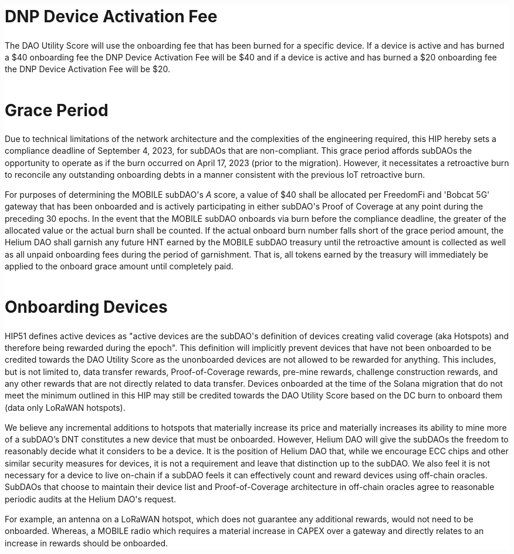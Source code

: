 # DNP Device Activation Fee

The DAO Utility Score will use the onboarding fee that has been burned for a specific device.  If a device is active and has burned a $40 onboarding fee the DNP Device Activation Fee will be $40 and if a device is active and has burned a $20 onboarding fee the DNP Device Activation Fee will be $20.

# Grace Period

Due to technical limitations of the network architecture and the complexities of the engineering required, this HIP hereby sets a compliance deadline of September 4, 2023, for subDAOs that are non-compliant.  This grace period affords subDAOs the opportunity to operate as if the burn occurred on April 17, 2023 (prior to the migration).  However, it necessitates a retroactive burn to reconcile any outstanding onboarding debts in a manner consistent with the previous IoT retroactive burn.

For purposes of determining the MOBILE subDAO's $A$ score, a value of $40 shall be allocated per FreedomFi and 'Bobcat 5G' gateway that has been onboarded and is actively participating in either subDAO's Proof of Coverage at any point during the preceding 30 epochs.  In the event that the MOBILE subDAO onboards via burn before the compliance deadline, the greater of the allocated value or the actual burn shall be counted.  If the actual onboard burn number falls short of the grace period amount, the Helium DAO shall garnish any future HNT earned by the MOBILE subDAO treasury until the retroactive amount is collected as well as all unpaid onboarding fees during the period of garnishment.  That is, all tokens earned by the treasury will immediately be applied to the onboard grace amount until completely paid.

# Onboarding Devices

HIP51 defines active devices as "active devices are the subDAO's definition of devices creating valid coverage (aka Hotspots) and therefore being rewarded during the epoch".  This definition will implicitly prevent devices that have not been onboarded to be credited towards the DAO Utility Score as the unonboarded devices are not allowed to be rewarded for anything.  This includes, but is not limited to, data transfer rewards, Proof-of-Coverage rewards, pre-mine rewards, challenge construction rewards, and any other rewards that are not directly related to data transfer.  Devices onboarded at the time of the Solana migration that do not meet the minimum outlined in this HIP may still be credited towards the DAO Utility Score based on the DC burn to onboard them (data only LoRaWAN hotspots).

We believe any incremental additions to hotspots that materially increase its price and materially increases its ability to mine more of a subDAO’s DNT constitutes a new device that must be onboarded.  However, Helium DAO will give the subDAOs the freedom to reasonably decide what it considers to be a device.  It is the position of Helium DAO that, while we encourage ECC chips and other similar security measures for devices, it is not a requirement and leave that distinction up to the subDAO.  We also feel it is not necessary for a device to live on-chain if a subDAO feels it can effectively count and reward devices using off-chain oracles.  SubDAOs that choose to maintain their device list and Proof-of-Coverage architecture in off-chain oracles agree to reasonable periodic audits at the Helium DAO's request.

For example, an antenna on a LoRaWAN hotspot, which does not guarantee any additional rewards, would not need to be onboarded.  Whereas, a MOBILE radio which requires a material increase in CAPEX over a gateway and directly relates to an increase in rewards should be onboarded.
